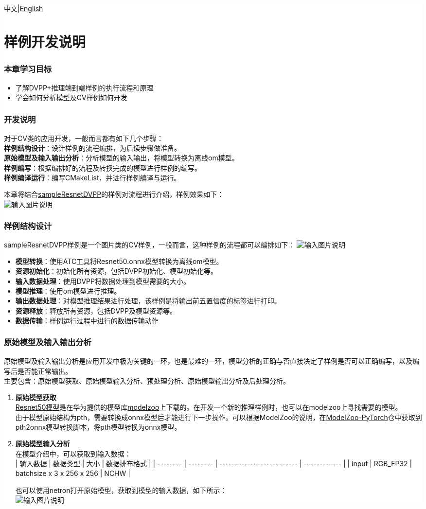 中文|[English](./README.md)
# 样例开发说明

### 本章学习目标
- 了解DVPP+推理端到端样例的执行流程和原理
- 学会如何分析模型及CV样例如何开发
    
### 开发说明
对于CV类的应用开发，一般而言都有如下几个步骤：    
**样例结构设计**：设计样例的流程编排，为后续步骤做准备。    
**原始模型及输入输出分析**：分析模型的输入输出，将模型转换为离线om模型。     
**样例编写**：根据编排好的流程及转换完成的模型进行样例的编写。     
**样例编译运行**：编写CMakeList，并进行样例编译与运行。
  
本章将结合[sampleResnetDVPP](https://gitee.com/ascend/samples/tree/master/inference/modelInference/sampleResnetDVPP)的样例对流程进行介绍，样例效果如下：    
![输入图片说明](https://obs-9be7.obs.cn-east-2.myhuaweicloud.com/data/growthpath_pic/Resnet50样例展示.png)     

### 样例结构设计
sampleResnetDVPP样例是一个图片类的CV样例，一般而言，这种样例的流程都可以编排如下：
![输入图片说明](https://obs-9be7.obs.cn-east-2.myhuaweicloud.com/data/growthpath_pic/ACL_sample_analysis.png)    
- **模型转换**：使用ATC工具将Resnet50.onnx模型转换为离线om模型。
- **资源初始化**：初始化所有资源，包括DVPP初始化、模型初始化等。
- **输入数据处理**：使用DVPP将数据处理到模型需要的大小。
- **模型推理**：使用om模型进行推理。
- **输出数据处理**：对模型推理结果进行处理，该样例是将输出前五置信度的标签进行打印。
- **资源释放**：释放所有资源，包括DVPP及模型资源等。   
- **数据传输**：样例运行过程中进行的数据传输动作

### 原始模型及输入输出分析
原始模型及输入输出分析是应用开发中极为关键的一环，也是最难的一环，模型分析的正确与否直接决定了样例是否可以正确编写，以及编写后是否能正常输出。   
主要包含：原始模型获取、原始模型输入分析、预处理分析、原始模型输出分析及后处理分析。

1. **原始模型获取**           
   [Resnet50模型](https://www.hiascend.com/zh/software/modelzoo/models/detail/2/3de5052e2775e650a6f3048cf82a5d22/1)是在华为提供的模型库[modelzoo](https://www.hiascend.com/software/modelzoo/)上下载的。在开发一个新的推理样例时，也可以在modelzoo上寻找需要的模型。     
   由于模型原始结构为pth，需要转换成onnx模型后才能进行下一步操作。可以根据ModelZoo的说明，在[ModelZoo-PyTorch](https://gitee.com/ascend/ModelZoo-PyTorch/tree/master/ACL_PyTorch/built-in/cv/Resnet50_Pytorch_Infer)仓中获取到pth2onnx模型转换脚本，将pth模型转换为onnx模型。
       
2. **原始模型输入分析**  
   在模型介绍中，可以获取到输入数据：     
   | 输入数据 | 数据类型 | 大小                      | 数据排布格式 |
   | -------- | -------- | ------------------------- | ------------ |
   | input    | RGB_FP32 | batchsize x 3 x 256 x 256 | NCHW         |
   
   也可以使用netron打开原始模型，获取到模型的输入数据，如下所示：   
   ![输入图片说明](https://obs-9be7.obs.cn-east-2.myhuaweicloud.com/data/growthpath_pic/netron%E8%BE%93%E5%85%A5%E6%95%B0%E6%8D%AE%E5%A4%84%E7%90%86.png)
  
